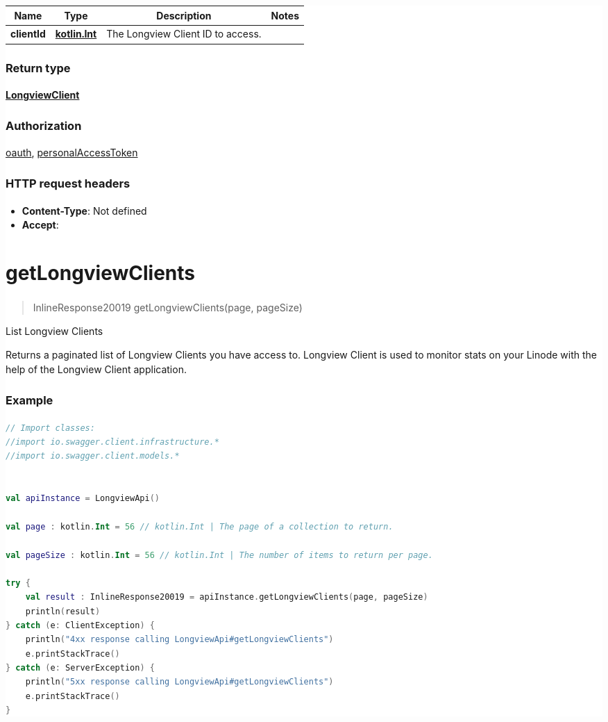 Name | Type | Description  | Notes
------------- | ------------- | ------------- | -------------
 **clientId** | [**kotlin.Int**](.md)| The Longview Client ID to access. |


### Return type

[**LongviewClient**](LongviewClient.md)

### Authorization

[oauth](../README.md#oauth), [personalAccessToken](../README.md#personalAccessToken)

### HTTP request headers

 - **Content-Type**: Not defined
 - **Accept**: 


<a name="getLongviewClients"></a>
# **getLongviewClients**
> InlineResponse20019 getLongviewClients(page, pageSize)

List Longview Clients

Returns a paginated list of Longview Clients you have access to. Longview Client is used to monitor stats on your Linode with the help of the Longview Client application. 

### Example
```kotlin
// Import classes:
//import io.swagger.client.infrastructure.*
//import io.swagger.client.models.*


val apiInstance = LongviewApi()

val page : kotlin.Int = 56 // kotlin.Int | The page of a collection to return.

val pageSize : kotlin.Int = 56 // kotlin.Int | The number of items to return per page.

try {
    val result : InlineResponse20019 = apiInstance.getLongviewClients(page, pageSize)
    println(result)
} catch (e: ClientException) {
    println("4xx response calling LongviewApi#getLongviewClients")
    e.printStackTrace()
} catch (e: ServerException) {
    println("5xx response calling LongviewApi#getLongviewClients")
    e.printStackTrace()
}
```
